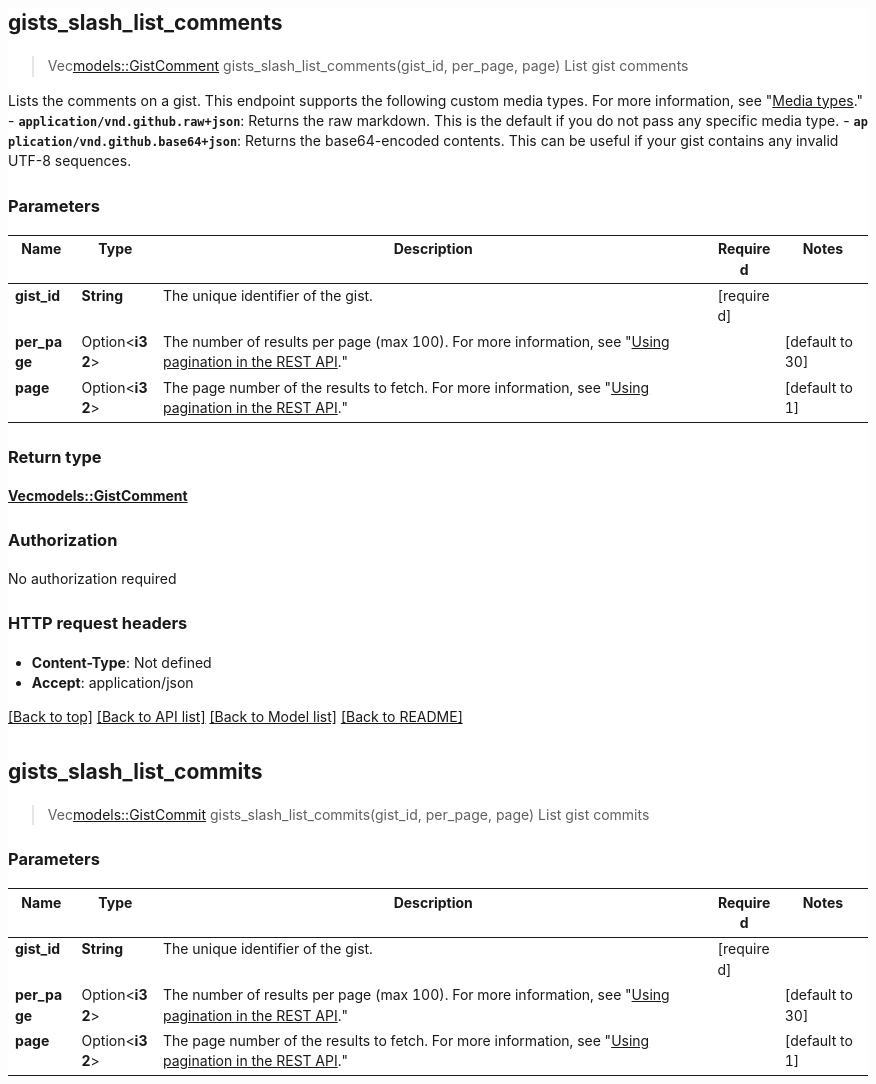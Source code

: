 
## gists_slash_list_comments

> Vec<models::GistComment> gists_slash_list_comments(gist_id, per_page, page)
List gist comments

Lists the comments on a gist.  This endpoint supports the following custom media types. For more information, see \"[Media types](https://docs.github.com/rest/using-the-rest-api/getting-started-with-the-rest-api#media-types).\"  - **`application/vnd.github.raw+json`**: Returns the raw markdown. This is the default if you do not pass any specific media type. - **`application/vnd.github.base64+json`**: Returns the base64-encoded contents. This can be useful if your gist contains any invalid UTF-8 sequences.

### Parameters


Name | Type | Description  | Required | Notes
------------- | ------------- | ------------- | ------------- | -------------
**gist_id** | **String** | The unique identifier of the gist. | [required] |
**per_page** | Option<**i32**> | The number of results per page (max 100). For more information, see \"[Using pagination in the REST API](https://docs.github.com/rest/using-the-rest-api/using-pagination-in-the-rest-api).\" |  |[default to 30]
**page** | Option<**i32**> | The page number of the results to fetch. For more information, see \"[Using pagination in the REST API](https://docs.github.com/rest/using-the-rest-api/using-pagination-in-the-rest-api).\" |  |[default to 1]

### Return type

[**Vec<models::GistComment>**](gist-comment.md)

### Authorization

No authorization required

### HTTP request headers

- **Content-Type**: Not defined
- **Accept**: application/json

[[Back to top]](#) [[Back to API list]](../README.md#documentation-for-api-endpoints) [[Back to Model list]](../README.md#documentation-for-models) [[Back to README]](../README.md)


## gists_slash_list_commits

> Vec<models::GistCommit> gists_slash_list_commits(gist_id, per_page, page)
List gist commits



### Parameters


Name | Type | Description  | Required | Notes
------------- | ------------- | ------------- | ------------- | -------------
**gist_id** | **String** | The unique identifier of the gist. | [required] |
**per_page** | Option<**i32**> | The number of results per page (max 100). For more information, see \"[Using pagination in the REST API](https://docs.github.com/rest/using-the-rest-api/using-pagination-in-the-rest-api).\" |  |[default to 30]
**page** | Option<**i32**> | The page number of the results to fetch. For more information, see \"[Using pagination in the REST API](https://docs.github.com/rest/using-the-rest-api/using-pagination-in-the-rest-api).\" |  |[default to 1]

